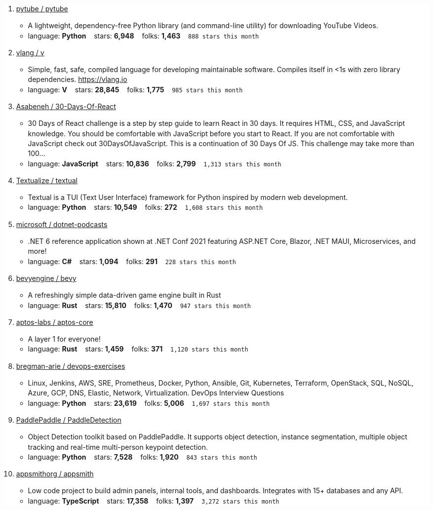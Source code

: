 1. [pytube / pytube](https://github.com/pytube/pytube)
    - A lightweight, dependency-free Python library (and command-line utility) for downloading YouTube Videos.
    - language: **Python** &nbsp;&nbsp; stars: **6,948** &nbsp;&nbsp; folks: **1,463**  &nbsp;&nbsp; `888 stars this month`

1. [vlang / v](https://github.com/vlang/v)
    - Simple, fast, safe, compiled language for developing maintainable software. Compiles itself in <1s with zero library dependencies. https://vlang.io
    - language: **V** &nbsp;&nbsp; stars: **28,845** &nbsp;&nbsp; folks: **1,775**  &nbsp;&nbsp; `985 stars this month`

1. [Asabeneh / 30-Days-Of-React](https://github.com/Asabeneh/30-Days-Of-React)
    - 30 Days of React challenge is a step by step guide to learn React in 30 days. It requires HTML, CSS, and JavaScript knowledge. You should be comfortable with JavaScript before you start to React. If you are not comfortable with JavaScript check out 30DaysOfJavaScript. This is a continuation of 30 Days Of JS. This challenge may take more than 100…
    - language: **JavaScript** &nbsp;&nbsp; stars: **10,836** &nbsp;&nbsp; folks: **2,799**  &nbsp;&nbsp; `1,313 stars this month`

1. [Textualize / textual](https://github.com/Textualize/textual)
    - Textual is a TUI (Text User Interface) framework for Python inspired by modern web development.
    - language: **Python** &nbsp;&nbsp; stars: **10,549** &nbsp;&nbsp; folks: **272**  &nbsp;&nbsp; `1,608 stars this month`

1. [microsoft / dotnet-podcasts](https://github.com/microsoft/dotnet-podcasts)
    - .NET 6 reference application shown at .NET Conf 2021 featuring ASP.NET Core, Blazor, .NET MAUI, Microservices, and more!
    - language: **C#** &nbsp;&nbsp; stars: **1,094** &nbsp;&nbsp; folks: **291**  &nbsp;&nbsp; `228 stars this month`

1. [bevyengine / bevy](https://github.com/bevyengine/bevy)
    - A refreshingly simple data-driven game engine built in Rust
    - language: **Rust** &nbsp;&nbsp; stars: **15,810** &nbsp;&nbsp; folks: **1,470**  &nbsp;&nbsp; `947 stars this month`

1. [aptos-labs / aptos-core](https://github.com/aptos-labs/aptos-core)
    - A layer 1 for everyone!
    - language: **Rust** &nbsp;&nbsp; stars: **1,459** &nbsp;&nbsp; folks: **371**  &nbsp;&nbsp; `1,120 stars this month`

1. [bregman-arie / devops-exercises](https://github.com/bregman-arie/devops-exercises)
    - Linux, Jenkins, AWS, SRE, Prometheus, Docker, Python, Ansible, Git, Kubernetes, Terraform, OpenStack, SQL, NoSQL, Azure, GCP, DNS, Elastic, Network, Virtualization. DevOps Interview Questions
    - language: **Python** &nbsp;&nbsp; stars: **23,619** &nbsp;&nbsp; folks: **5,006**  &nbsp;&nbsp; `1,697 stars this month`

1. [PaddlePaddle / PaddleDetection](https://github.com/PaddlePaddle/PaddleDetection)
    - Object Detection toolkit based on PaddlePaddle. It supports object detection, instance segmentation, multiple object tracking and real-time multi-person keypoint detection.
    - language: **Python** &nbsp;&nbsp; stars: **7,528** &nbsp;&nbsp; folks: **1,920**  &nbsp;&nbsp; `843 stars this month`

1. [appsmithorg / appsmith](https://github.com/appsmithorg/appsmith)
    - Low code project to build admin panels, internal tools, and dashboards. Integrates with 15+ databases and any API.
    - language: **TypeScript** &nbsp;&nbsp; stars: **17,358** &nbsp;&nbsp; folks: **1,397**  &nbsp;&nbsp; `3,272 stars this month`
